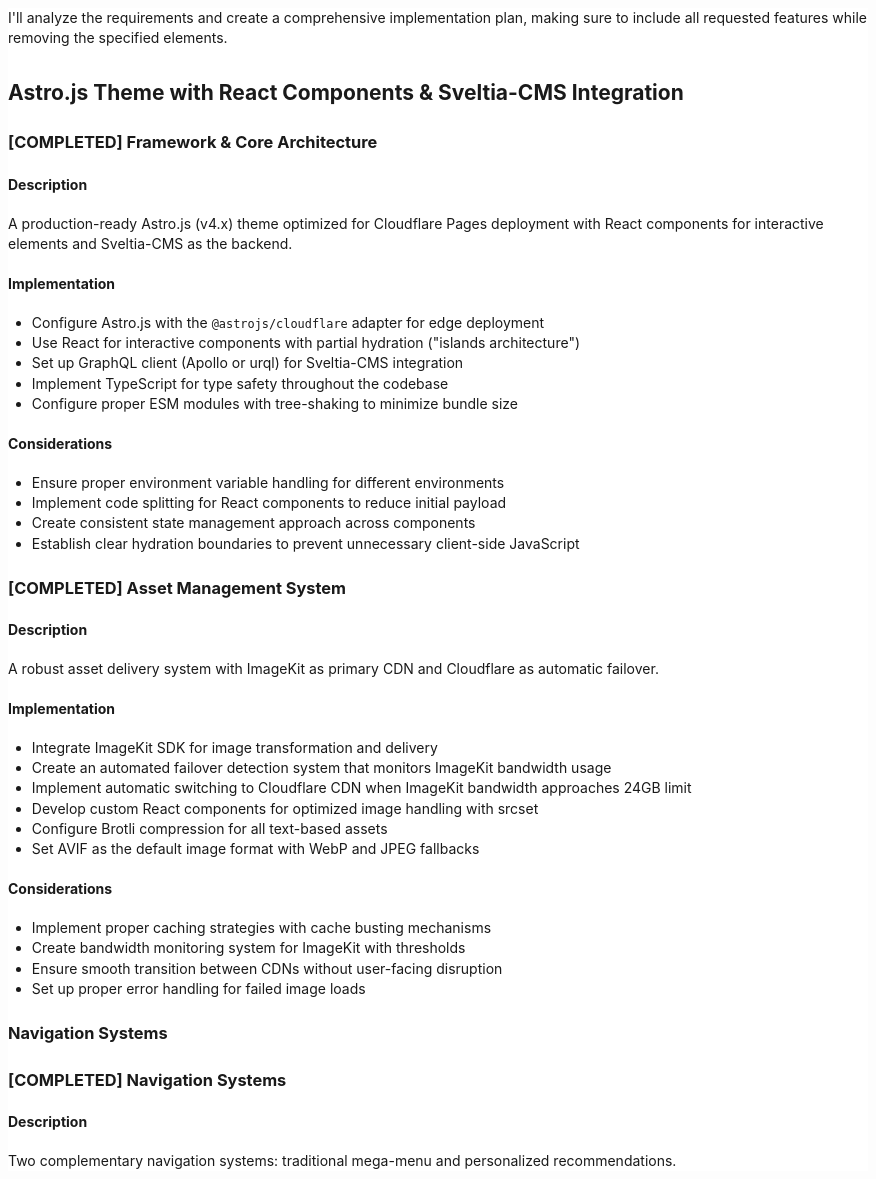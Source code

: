 I'll analyze the requirements and create a comprehensive implementation plan, making sure to include all requested features while removing the specified elements.

## Astro.js Theme with React Components & Sveltia-CMS Integration

### [COMPLETED] Framework & Core Architecture

#### Description
A production-ready Astro.js (v4.x) theme optimized for Cloudflare Pages deployment with React components for interactive elements and Sveltia-CMS as the backend.

#### Implementation
- Configure Astro.js with the `@astrojs/cloudflare` adapter for edge deployment
- Use React for interactive components with partial hydration ("islands architecture")
- Set up GraphQL client (Apollo or urql) for Sveltia-CMS integration
- Implement TypeScript for type safety throughout the codebase
- Configure proper ESM modules with tree-shaking to minimize bundle size

#### Considerations
- Ensure proper environment variable handling for different environments
- Implement code splitting for React components to reduce initial payload
- Create consistent state management approach across components
- Establish clear hydration boundaries to prevent unnecessary client-side JavaScript

### [COMPLETED] Asset Management System

#### Description
A robust asset delivery system with ImageKit as primary CDN and Cloudflare as automatic failover.

#### Implementation
- Integrate ImageKit SDK for image transformation and delivery
- Create an automated failover detection system that monitors ImageKit bandwidth usage
- Implement automatic switching to Cloudflare CDN when ImageKit bandwidth approaches 24GB limit
- Develop custom React components for optimized image handling with srcset
- Configure Brotli compression for all text-based assets
- Set AVIF as the default image format with WebP and JPEG fallbacks

#### Considerations
- Implement proper caching strategies with cache busting mechanisms
- Create bandwidth monitoring system for ImageKit with thresholds
- Ensure smooth transition between CDNs without user-facing disruption
- Set up proper error handling for failed image loads

### Navigation Systems

### [COMPLETED] Navigation Systems

#### Description
Two complementary navigation systems: traditional mega-menu and personalized recommendations.
